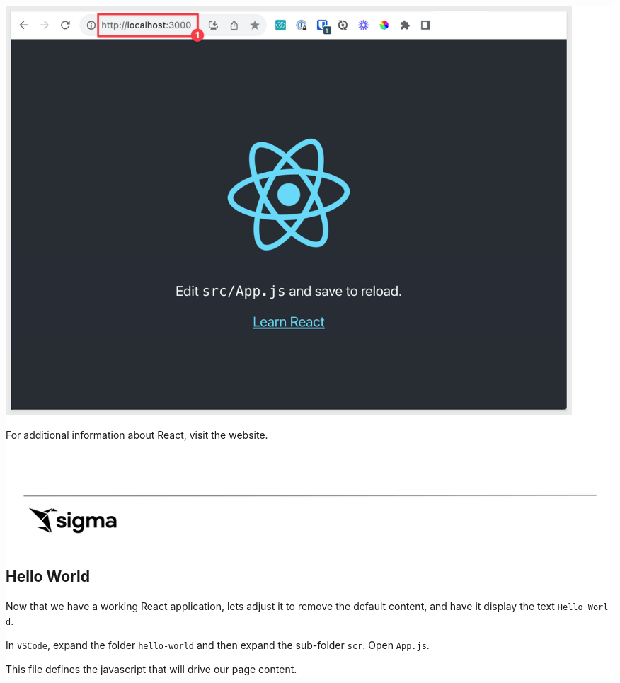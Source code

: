 <img src="assets/plugins6.png" width="800"/>

For additional information about React, [visit the website.](https://react.dev/)

![Footer](assets/sigma_footer.png)


## Hello World
Now that we have a working React application, lets adjust it to remove the default content, and have it display the text `Hello World`.

In `VSCode`, expand the folder `hello-world` and then expand the sub-folder `scr`. Open `App.js`. 

This file defines the javascript that will drive our page content.
